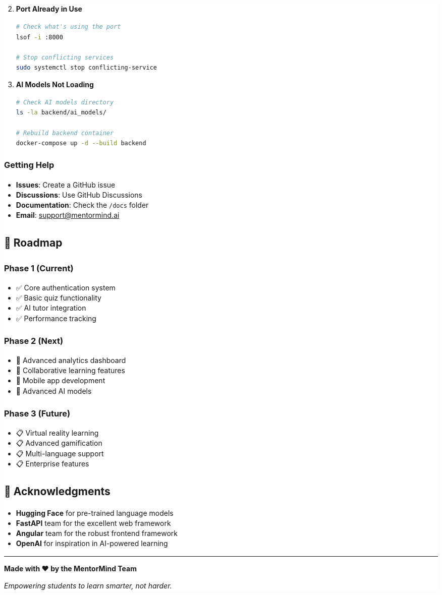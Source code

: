 2. **Port Already in Use**
   ```bash
   # Check what's using the port
   lsof -i :8000
   
   # Stop conflicting services
   sudo systemctl stop conflicting-service
   ```

3. **AI Models Not Loading**
   ```bash
   # Check AI models directory
   ls -la backend/ai_models/
   
   # Rebuild backend container
   docker-compose up -d --build backend
   ```

### Getting Help
- **Issues**: Create a GitHub issue
- **Discussions**: Use GitHub Discussions
- **Documentation**: Check the `/docs` folder
- **Email**: support@mentormind.ai

## 🎯 Roadmap

### Phase 1 (Current)
- ✅ Core authentication system
- ✅ Basic quiz functionality
- ✅ AI tutor integration
- ✅ Performance tracking

### Phase 2 (Next)
- 🔄 Advanced analytics dashboard
- 🔄 Collaborative learning features
- 🔄 Mobile app development
- 🔄 Advanced AI models

### Phase 3 (Future)
- 📋 Virtual reality learning
- 📋 Advanced gamification
- 📋 Multi-language support
- 📋 Enterprise features

## 🙏 Acknowledgments

- **Hugging Face** for pre-trained language models
- **FastAPI** team for the excellent web framework
- **Angular** team for the robust frontend framework
- **OpenAI** for inspiration in AI-powered learning

---

**Made with ❤️ by the MentorMind Team**

*Empowering students to learn smarter, not harder.*
